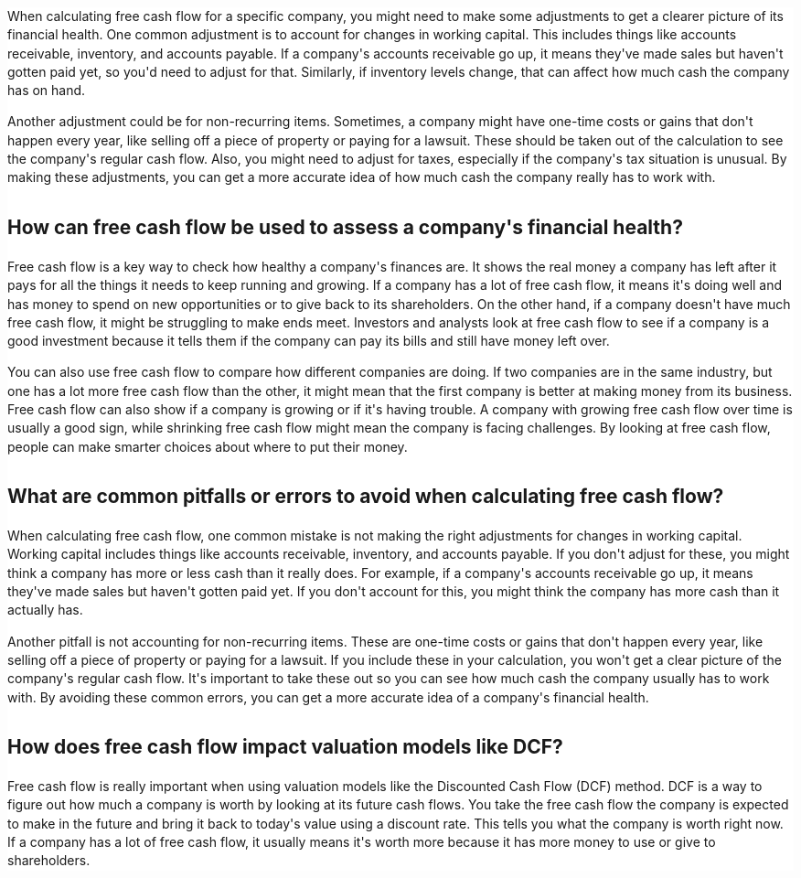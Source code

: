 When calculating free cash flow for a specific company, you might need to make some adjustments to get a clearer picture of its financial health. One common adjustment is to account for changes in working capital. This includes things like accounts receivable, inventory, and accounts payable. If a company's accounts receivable go up, it means they've made sales but haven't gotten paid yet, so you'd need to adjust for that. Similarly, if inventory levels change, that can affect how much cash the company has on hand. 

Another adjustment could be for non-recurring items. Sometimes, a company might have one-time costs or gains that don't happen every year, like selling off a piece of property or paying for a lawsuit. These should be taken out of the calculation to see the company's regular cash flow. Also, you might need to adjust for taxes, especially if the company's tax situation is unusual. By making these adjustments, you can get a more accurate idea of how much cash the company really has to work with.

## How can free cash flow be used to assess a company's financial health?

Free cash flow is a key way to check how healthy a company's finances are. It shows the real money a company has left after it pays for all the things it needs to keep running and growing. If a company has a lot of free cash flow, it means it's doing well and has money to spend on new opportunities or to give back to its shareholders. On the other hand, if a company doesn't have much free cash flow, it might be struggling to make ends meet. Investors and analysts look at free cash flow to see if a company is a good investment because it tells them if the company can pay its bills and still have money left over.

You can also use free cash flow to compare how different companies are doing. If two companies are in the same industry, but one has a lot more free cash flow than the other, it might mean that the first company is better at making money from its business. Free cash flow can also show if a company is growing or if it's having trouble. A company with growing free cash flow over time is usually a good sign, while shrinking free cash flow might mean the company is facing challenges. By looking at free cash flow, people can make smarter choices about where to put their money.

## What are common pitfalls or errors to avoid when calculating free cash flow?

When calculating free cash flow, one common mistake is not making the right adjustments for changes in working capital. Working capital includes things like accounts receivable, inventory, and accounts payable. If you don't adjust for these, you might think a company has more or less cash than it really does. For example, if a company's accounts receivable go up, it means they've made sales but haven't gotten paid yet. If you don't account for this, you might think the company has more cash than it actually has.

Another pitfall is not accounting for non-recurring items. These are one-time costs or gains that don't happen every year, like selling off a piece of property or paying for a lawsuit. If you include these in your calculation, you won't get a clear picture of the company's regular cash flow. It's important to take these out so you can see how much cash the company usually has to work with. By avoiding these common errors, you can get a more accurate idea of a company's financial health.

## How does free cash flow impact valuation models like DCF?

Free cash flow is really important when using valuation models like the Discounted Cash Flow (DCF) method. DCF is a way to figure out how much a company is worth by looking at its future cash flows. You take the free cash flow the company is expected to make in the future and bring it back to today's value using a discount rate. This tells you what the company is worth right now. If a company has a lot of free cash flow, it usually means it's worth more because it has more money to use or give to shareholders.

